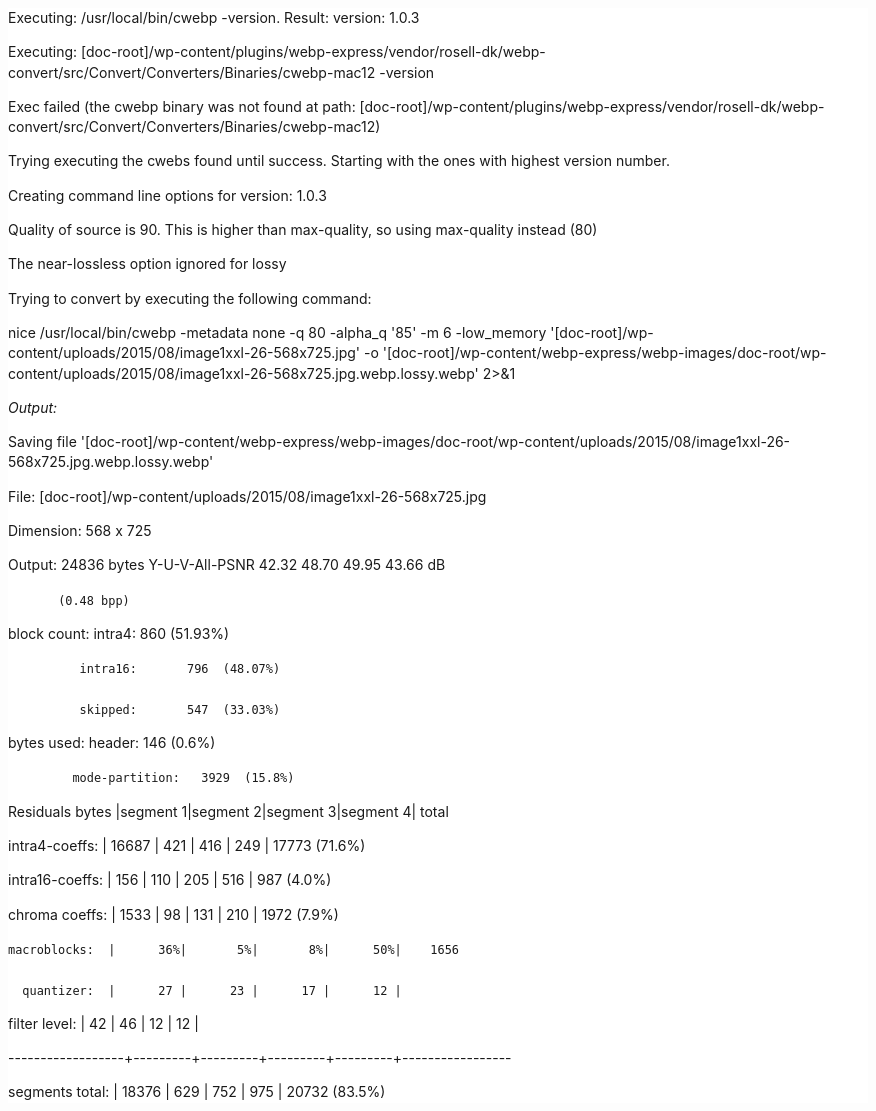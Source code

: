 Executing: /usr/local/bin/cwebp -version. Result: version: 1.0.3

Executing: [doc-root]/wp-content/plugins/webp-express/vendor/rosell-dk/webp-convert/src/Convert/Converters/Binaries/cwebp-mac12 -version

Exec failed (the cwebp binary was not found at path: [doc-root]/wp-content/plugins/webp-express/vendor/rosell-dk/webp-convert/src/Convert/Converters/Binaries/cwebp-mac12)

Trying executing the cwebs found until success. Starting with the ones with highest version number.

Creating command line options for version: 1.0.3

Quality of source is 90. This is higher than max-quality, so using max-quality instead (80)

The near-lossless option ignored for lossy

Trying to convert by executing the following command:

nice /usr/local/bin/cwebp -metadata none -q 80 -alpha_q '85' -m 6 -low_memory '[doc-root]/wp-content/uploads/2015/08/image1xxl-26-568x725.jpg' -o '[doc-root]/wp-content/webp-express/webp-images/doc-root/wp-content/uploads/2015/08/image1xxl-26-568x725.jpg.webp.lossy.webp' 2>&1


*Output:* 

Saving file '[doc-root]/wp-content/webp-express/webp-images/doc-root/wp-content/uploads/2015/08/image1xxl-26-568x725.jpg.webp.lossy.webp'

File:      [doc-root]/wp-content/uploads/2015/08/image1xxl-26-568x725.jpg

Dimension: 568 x 725

Output:    24836 bytes Y-U-V-All-PSNR 42.32 48.70 49.95   43.66 dB

           (0.48 bpp)

block count:  intra4:        860  (51.93%)

              intra16:       796  (48.07%)

              skipped:       547  (33.03%)

bytes used:  header:            146  (0.6%)

             mode-partition:   3929  (15.8%)

 Residuals bytes  |segment 1|segment 2|segment 3|segment 4|  total

  intra4-coeffs:  |   16687 |     421 |     416 |     249 |   17773  (71.6%)

 intra16-coeffs:  |     156 |     110 |     205 |     516 |     987  (4.0%)

  chroma coeffs:  |    1533 |      98 |     131 |     210 |    1972  (7.9%)

    macroblocks:  |      36%|       5%|       8%|      50%|    1656

      quantizer:  |      27 |      23 |      17 |      12 |

   filter level:  |      42 |      46 |      12 |      12 |

------------------+---------+---------+---------+---------+-----------------

 segments total:  |   18376 |     629 |     752 |     975 |   20732  (83.5%)

